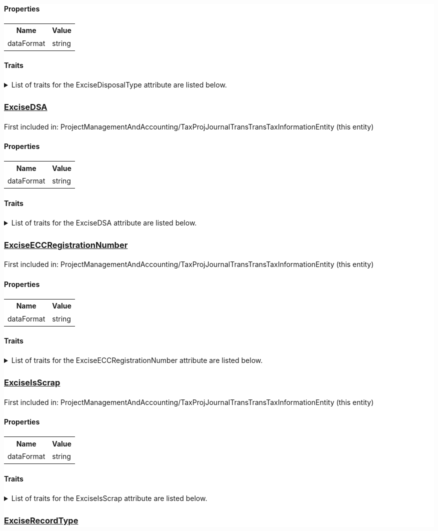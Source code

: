 #### Properties

<table><tr><th>Name</th><th>Value</th></tr><tr><td>dataFormat</td><td>string</td></tr></table>

#### Traits

<details><summary>List of traits for the ExciseDisposalType attribute are listed below.</summary></details>

### <a href=#ExciseDSA name="ExciseDSA">ExciseDSA</a>

First included in: ProjectManagementAndAccounting/TaxProjJournalTransTransTaxInformationEntity (this entity)  

#### Properties

<table><tr><th>Name</th><th>Value</th></tr><tr><td>dataFormat</td><td>string</td></tr></table>

#### Traits

<details><summary>List of traits for the ExciseDSA attribute are listed below.</summary></details>

### <a href=#ExciseECCRegistrationNumber name="ExciseECCRegistrationNumber">ExciseECCRegistrationNumber</a>

First included in: ProjectManagementAndAccounting/TaxProjJournalTransTransTaxInformationEntity (this entity)  

#### Properties

<table><tr><th>Name</th><th>Value</th></tr><tr><td>dataFormat</td><td>string</td></tr></table>

#### Traits

<details><summary>List of traits for the ExciseECCRegistrationNumber attribute are listed below.</summary></details>

### <a href=#ExciseIsScrap name="ExciseIsScrap">ExciseIsScrap</a>

First included in: ProjectManagementAndAccounting/TaxProjJournalTransTransTaxInformationEntity (this entity)  

#### Properties

<table><tr><th>Name</th><th>Value</th></tr><tr><td>dataFormat</td><td>string</td></tr></table>

#### Traits

<details><summary>List of traits for the ExciseIsScrap attribute are listed below.</summary></details>

### <a href=#ExciseRecordType name="ExciseRecordType">ExciseRecordType</a>
